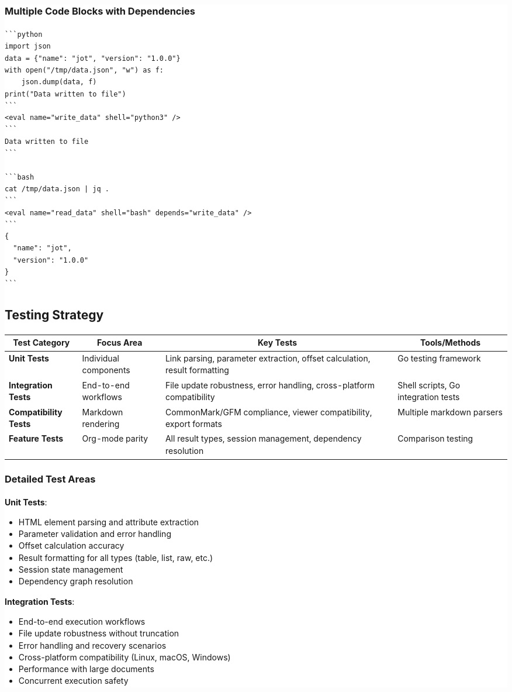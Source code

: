 
### Multiple Code Blocks with Dependencies

    ```python
    import json
    data = {"name": "jot", "version": "1.0.0"}
    with open("/tmp/data.json", "w") as f:
        json.dump(data, f)
    print("Data written to file")
    ```
    <eval name="write_data" shell="python3" />
    ```
    Data written to file
    ```

    ```bash
    cat /tmp/data.json | jq .
    ```
    <eval name="read_data" shell="bash" depends="write_data" />
    ```
    {
      "name": "jot",
      "version": "1.0.0"
    }
    ```


## Testing Strategy

| Test Category | Focus Area | Key Tests | Tools/Methods |
|---------------|------------|-----------|---------------|
| **Unit Tests** | Individual components | Link parsing, parameter extraction, offset calculation, result formatting | Go testing framework |
| **Integration Tests** | End-to-end workflows | File update robustness, error handling, cross-platform compatibility | Shell scripts, Go integration tests |
| **Compatibility Tests** | Markdown rendering | CommonMark/GFM compliance, viewer compatibility, export formats | Multiple markdown parsers |
| **Feature Tests** | Org-mode parity | All result types, session management, dependency resolution | Comparison testing |

### Detailed Test Areas

**Unit Tests**:
- HTML element parsing and attribute extraction
- Parameter validation and error handling
- Offset calculation accuracy
- Result formatting for all types (table, list, raw, etc.)
- Session state management
- Dependency graph resolution

**Integration Tests**:
- End-to-end execution workflows
- File update robustness without truncation
- Error handling and recovery scenarios
- Cross-platform compatibility (Linux, macOS, Windows)
- Performance with large documents
- Concurrent execution safety
